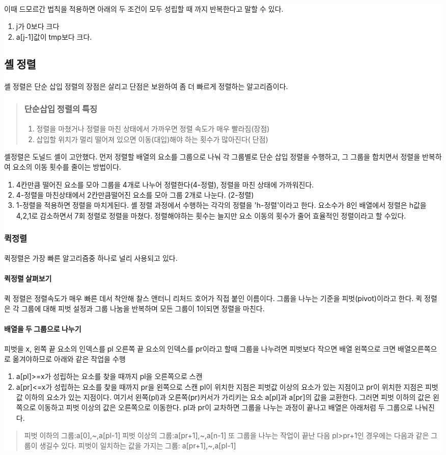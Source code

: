 이때 드모르간 법칙을 적용하면 아래의 두 조건이 모두 성립할 때 까지 반복한다고 말할 수 있다.
1. j가 0보다 크다
2. a[j-1]값이 tmp보다 크다.

## 셸 정렬
셸 정렬은 단순 삽입 정렬의 장점은 살리고 단점은 보완하여 좀 더 빠르게 정렬하는 알고리즘이다.
> ### 단순삽입 정렬의 특징
> 1. 정렬을 마쳤거나 정렬을 마친 상태에서 가까우면 정렬 속도가 매우 빨라짐(장점)
> 2. 삽입할 위치가 멀리 떨어져 있으면 이동(대입)해야 하는 횟수가 많아진다( 단점) 

셸정렬은 도널드 셸이 고안했다. 먼저 정렬할 배열의 요소를 그룹으로 나눠 각 그룹별로 단순 삽입 정렬을 수행하고, 그 그룹을 합치면서 정렬을 반복하여 요소의 이동 횟수를 줄이는 방법이다.
1. 4칸만큼 떨어진 요소를 모아 그룹을 4개로 나누어 정렬한다(4-정렬), 정렬을 마친 상태에 가까워진다.
2. 4-정렬을 마친상태에서 2칸만큼떨어진 요소를 모아 그룹 2개로 나눈다. (2-정렬)
3. 1-정렬을 적용하면 정렬을 마치게된다.
셸 정렬 과정에서 수행하는 각각의 정렬을 'h-정렬'이라고 한다. 요소수가 8인 배열에서 정렬은 h값을 4,2,1로 감소하면서 7회 정렬로 정렬을 마쳤다.
정렬해야하는 횟수는 늘지만 요소 이동의 횟수가 줄어 효율적인 정렬이라고 할 수있다.

### 퀵정렬
퀵정렬은 가장 빠른 알고리즘중 하나로 널리 사용되고 있다.
#### 퀵정렬 살펴보기
퀵 정렬은 정렬속도가 매우 빠른 데서 착안해 찰스 앤터니 리처드 호어가 직접 붙인 이름이다.
그룹을 나누는 기준을 피벗(pivot)이라고 한다. 퀵 정렬은 각 그룹에 대해 피벗 설정과 그룹 나눔을 반복하며 모든 그룹이 1이되면 정렬을 마친다.
#### 배열을 두 그룹으로 나누기
피벗을 x, 왼쪽 끝 요소의 인덱스를 pl 오른쪽 끝 요소의 인덱스를 pr이라고 할때 그룹을 나누려면 피벗보다 작으면 배열 왼쪽으로 크면 배열오른쪽으로 옮겨야하므로 아래와 같은 작업을 수행
1. a[pl]>=x가 성립하는 요소를 찾을 때까지 pl을 오른쪽으로 스캔
2. a[pr]<=x가 성립하는 요소를 찾을 때까지 pr을 왼쪽으로 스캔
pl이 위치한 지점은 피벗값 이상의 요소가 있는 지점이고 pr이 위치한 지점은 피벗 값 이하의 요소가 있는 지점이다. 여기서 왼쪽(pl)과 오른쪽(pr)커서가 가리키는 요소 a[pl]과 a[pr]의 값을 교환한다. 그러면 피벗 이하의 값은 왼쪽으로 이동하고 피벗 이상의 값은 오른쪽으로 이동한다.
pl과 pr이 교차하면 그룹을 나누는 과정이 끝나고 배열은 아래처럼 두 그룹으로 나눠진다.
> 피벗 이하의 그룹:a[0],~,a[pl-1]
> 피벗 이상의 그룹:a[pr+1],~,a[n-1]
또 그룹을 나누는 작업이 끝난 다음 pl>pr+1인 경우에는 다음과 같은 그룹이 생길수 있다.
> 피벗이 일치하는 값을 가지는 그룹: a[pr+1],~,a[pl-1]
